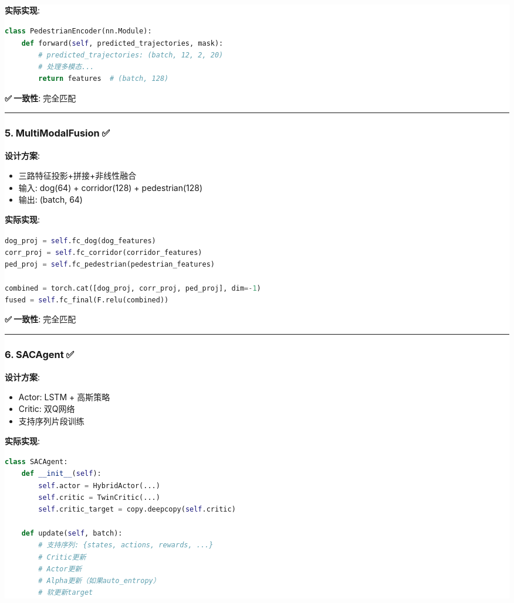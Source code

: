 **实际实现**:
```python
class PedestrianEncoder(nn.Module):
    def forward(self, predicted_trajectories, mask):
        # predicted_trajectories: (batch, 12, 2, 20)
        # 处理多模态...
        return features  # (batch, 128)
```

**✅ 一致性**: 完全匹配

---

### 5. MultiModalFusion ✅

**设计方案**:
- 三路特征投影+拼接+非线性融合
- 输入: dog(64) + corridor(128) + pedestrian(128)
- 输出: (batch, 64)

**实际实现**:
```python
dog_proj = self.fc_dog(dog_features)
corr_proj = self.fc_corridor(corridor_features)
ped_proj = self.fc_pedestrian(pedestrian_features)

combined = torch.cat([dog_proj, corr_proj, ped_proj], dim=-1)
fused = self.fc_final(F.relu(combined))
```

**✅ 一致性**: 完全匹配

---

### 6. SACAgent ✅

**设计方案**:
- Actor: LSTM + 高斯策略
- Critic: 双Q网络
- 支持序列片段训练

**实际实现**:
```python
class SACAgent:
    def __init__(self):
        self.actor = HybridActor(...)
        self.critic = TwinCritic(...)
        self.critic_target = copy.deepcopy(self.critic)
    
    def update(self, batch):
        # 支持序列: {states, actions, rewards, ...}
        # Critic更新
        # Actor更新
        # Alpha更新（如果auto_entropy）
        # 软更新target
```
